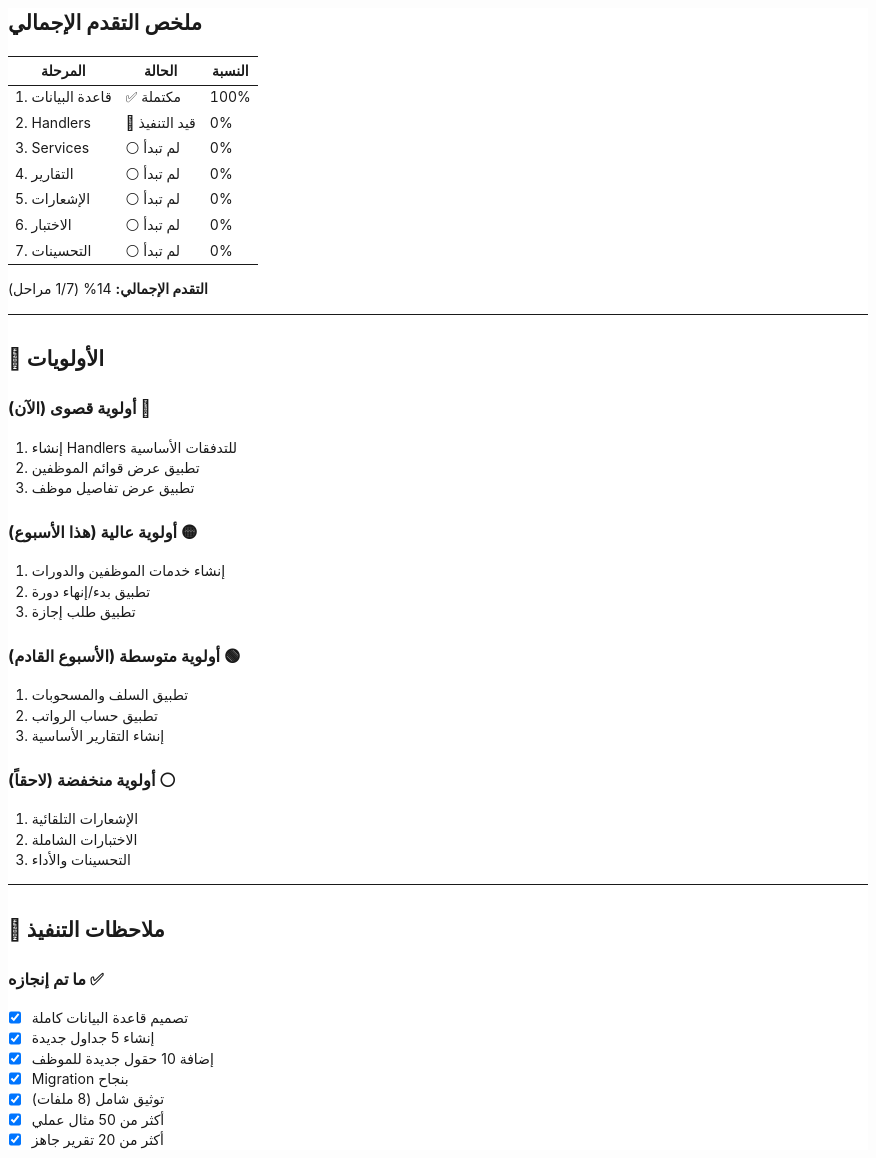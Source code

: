 
## ملخص التقدم الإجمالي

| المرحلة | الحالة | النسبة |
|---------|--------|--------|
| 1. قاعدة البيانات | ✅ مكتملة | 100% |
| 2. Handlers | 🔵 قيد التنفيذ | 0% |
| 3. Services | ⚪ لم تبدأ | 0% |
| 4. التقارير | ⚪ لم تبدأ | 0% |
| 5. الإشعارات | ⚪ لم تبدأ | 0% |
| 6. الاختبار | ⚪ لم تبدأ | 0% |
| 7. التحسينات | ⚪ لم تبدأ | 0% |

**التقدم الإجمالي:** 14% (1/7 مراحل)

---

## 🎯 الأولويات

### أولوية قصوى (الآن) 🔴
1. إنشاء Handlers للتدفقات الأساسية
2. تطبيق عرض قوائم الموظفين
3. تطبيق عرض تفاصيل موظف

### أولوية عالية (هذا الأسبوع) 🟡
1. إنشاء خدمات الموظفين والدورات
2. تطبيق بدء/إنهاء دورة
3. تطبيق طلب إجازة

### أولوية متوسطة (الأسبوع القادم) 🟢
1. تطبيق السلف والمسحوبات
2. تطبيق حساب الرواتب
3. إنشاء التقارير الأساسية

### أولوية منخفضة (لاحقاً) ⚪
1. الإشعارات التلقائية
2. الاختبارات الشاملة
3. التحسينات والأداء

---

## 📝 ملاحظات التنفيذ

### ما تم إنجازه ✅
- [x] تصميم قاعدة البيانات كاملة
- [x] إنشاء 5 جداول جديدة
- [x] إضافة 10 حقول جديدة للموظف
- [x] Migration بنجاح
- [x] توثيق شامل (8 ملفات)
- [x] أكثر من 50 مثال عملي
- [x] أكثر من 20 تقرير جاهز
